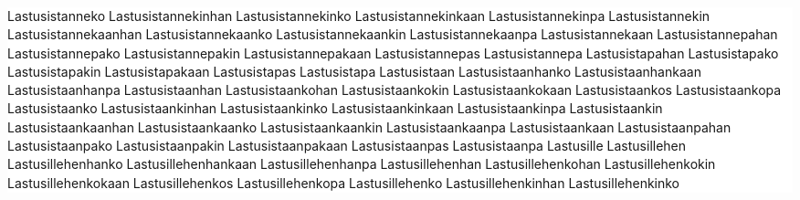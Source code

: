 Lastusistanneko
Lastusistannekinhan
Lastusistannekinko
Lastusistannekinkaan
Lastusistannekinpa
Lastusistannekin
Lastusistannekaanhan
Lastusistannekaanko
Lastusistannekaankin
Lastusistannekaanpa
Lastusistannekaan
Lastusistannepahan
Lastusistannepako
Lastusistannepakin
Lastusistannepakaan
Lastusistannepas
Lastusistannepa
Lastusistapahan
Lastusistapako
Lastusistapakin
Lastusistapakaan
Lastusistapas
Lastusistapa
Lastusistaan
Lastusistaanhanko
Lastusistaanhankaan
Lastusistaanhanpa
Lastusistaanhan
Lastusistaankohan
Lastusistaankokin
Lastusistaankokaan
Lastusistaankos
Lastusistaankopa
Lastusistaanko
Lastusistaankinhan
Lastusistaankinko
Lastusistaankinkaan
Lastusistaankinpa
Lastusistaankin
Lastusistaankaanhan
Lastusistaankaanko
Lastusistaankaankin
Lastusistaankaanpa
Lastusistaankaan
Lastusistaanpahan
Lastusistaanpako
Lastusistaanpakin
Lastusistaanpakaan
Lastusistaanpas
Lastusistaanpa
Lastusille
Lastusillehen
Lastusillehenhanko
Lastusillehenhankaan
Lastusillehenhanpa
Lastusillehenhan
Lastusillehenkohan
Lastusillehenkokin
Lastusillehenkokaan
Lastusillehenkos
Lastusillehenkopa
Lastusillehenko
Lastusillehenkinhan
Lastusillehenkinko